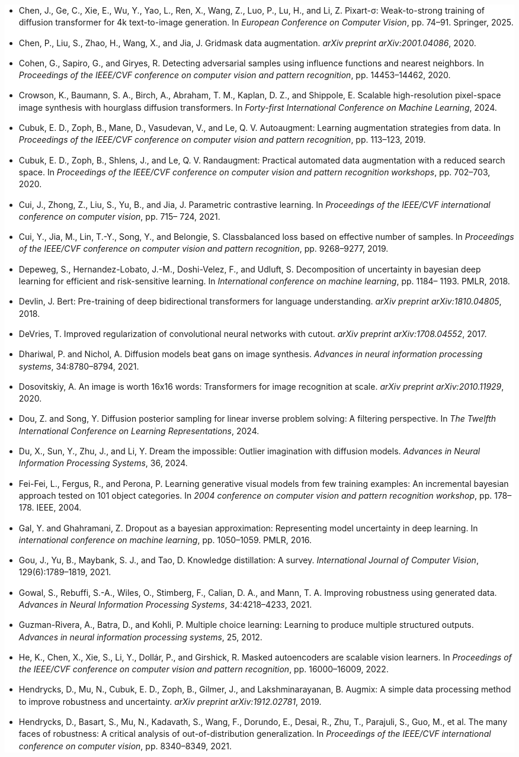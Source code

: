 - <span id="page-9-1"></span>Chen, J., Ge, C., Xie, E., Wu, Y., Yao, L., Ren, X., Wang, Z., Luo, P., Lu, H., and Li, Z. Pixart-σ: Weak-to-strong training of diffusion transformer for 4k text-to-image generation. In *European Conference on Computer Vision*, pp. 74–91. Springer, 2025.
- <span id="page-9-7"></span>Chen, P., Liu, S., Zhao, H., Wang, X., and Jia, J. Gridmask data augmentation. *arXiv preprint arXiv:2001.04086*, 2020.
- <span id="page-9-16"></span>Cohen, G., Sapiro, G., and Giryes, R. Detecting adversarial samples using influence functions and nearest neighbors. In *Proceedings of the IEEE/CVF conference on computer vision and pattern recognition*, pp. 14453–14462, 2020.
- <span id="page-9-14"></span>Crowson, K., Baumann, S. A., Birch, A., Abraham, T. M., Kaplan, D. Z., and Shippole, E. Scalable high-resolution pixel-space image synthesis with hourglass diffusion transformers. In *Forty-first International Conference on Machine Learning*, 2024.
- <span id="page-9-9"></span>Cubuk, E. D., Zoph, B., Mane, D., Vasudevan, V., and Le, Q. V. Autoaugment: Learning augmentation strategies from data. In *Proceedings of the IEEE/CVF conference on computer vision and pattern recognition*, pp. 113–123, 2019.
- <span id="page-9-8"></span>Cubuk, E. D., Zoph, B., Shlens, J., and Le, Q. V. Randaugment: Practical automated data augmentation with a reduced search space. In *Proceedings of the IEEE/CVF conference on computer vision and pattern recognition workshops*, pp. 702–703, 2020.
- <span id="page-9-13"></span>Cui, J., Zhong, Z., Liu, S., Yu, B., and Jia, J. Parametric contrastive learning. In *Proceedings of the IEEE/CVF international conference on computer vision*, pp. 715– 724, 2021.
- <span id="page-9-10"></span>Cui, Y., Jia, M., Lin, T.-Y., Song, Y., and Belongie, S. Classbalanced loss based on effective number of samples. In *Proceedings of the IEEE/CVF conference on computer vision and pattern recognition*, pp. 9268–9277, 2019.
- <span id="page-9-4"></span>Depeweg, S., Hernandez-Lobato, J.-M., Doshi-Velez, F., and Udluft, S. Decomposition of uncertainty in bayesian deep learning for efficient and risk-sensitive learning. In *International conference on machine learning*, pp. 1184– 1193. PMLR, 2018.
- <span id="page-9-18"></span>Devlin, J. Bert: Pre-training of deep bidirectional transformers for language understanding. *arXiv preprint arXiv:1810.04805*, 2018.
- <span id="page-9-6"></span>DeVries, T. Improved regularization of convolutional neural networks with cutout. *arXiv preprint arXiv:1708.04552*, 2017.

- <span id="page-10-11"></span>Dhariwal, P. and Nichol, A. Diffusion models beat gans on image synthesis. *Advances in neural information processing systems*, 34:8780–8794, 2021.
- <span id="page-10-20"></span>Dosovitskiy, A. An image is worth 16x16 words: Transformers for image recognition at scale. *arXiv preprint arXiv:2010.11929*, 2020.
- <span id="page-10-13"></span>Dou, Z. and Song, Y. Diffusion posterior sampling for linear inverse problem solving: A filtering perspective. In *The Twelfth International Conference on Learning Representations*, 2024.
- <span id="page-10-2"></span>Du, X., Sun, Y., Zhu, J., and Li, Y. Dream the impossible: Outlier imagination with diffusion models. *Advances in Neural Information Processing Systems*, 36, 2024.
- <span id="page-10-17"></span>Fei-Fei, L., Fergus, R., and Perona, P. Learning generative visual models from few training examples: An incremental bayesian approach tested on 101 object categories. In *2004 conference on computer vision and pattern recognition workshop*, pp. 178–178. IEEE, 2004.
- <span id="page-10-5"></span>Gal, Y. and Ghahramani, Z. Dropout as a bayesian approximation: Representing model uncertainty in deep learning. In *international conference on machine learning*, pp. 1050–1059. PMLR, 2016.
- <span id="page-10-1"></span>Gou, J., Yu, B., Maybank, S. J., and Tao, D. Knowledge distillation: A survey. *International Journal of Computer Vision*, 129(6):1789–1819, 2021.
- <span id="page-10-3"></span>Gowal, S., Rebuffi, S.-A., Wiles, O., Stimberg, F., Calian, D. A., and Mann, T. A. Improving robustness using generated data. *Advances in Neural Information Processing Systems*, 34:4218–4233, 2021.
- <span id="page-10-8"></span>Guzman-Rivera, A., Batra, D., and Kohli, P. Multiple choice learning: Learning to produce multiple structured outputs. *Advances in neural information processing systems*, 25, 2012.
- <span id="page-10-15"></span>He, K., Chen, X., Xie, S., Li, Y., Dollár, P., and Girshick, R. Masked autoencoders are scalable vision learners. In *Proceedings of the IEEE/CVF conference on computer vision and pattern recognition*, pp. 16000–16009, 2022.
- <span id="page-10-16"></span>Hendrycks, D., Mu, N., Cubuk, E. D., Zoph, B., Gilmer, J., and Lakshminarayanan, B. Augmix: A simple data processing method to improve robustness and uncertainty. *arXiv preprint arXiv:1912.02781*, 2019.
- <span id="page-10-4"></span>Hendrycks, D., Basart, S., Mu, N., Kadavath, S., Wang, F., Dorundo, E., Desai, R., Zhu, T., Parajuli, S., Guo, M., et al. The many faces of robustness: A critical analysis of out-of-distribution generalization. In *Proceedings of the IEEE/CVF international conference on computer vision*, pp. 8340–8349, 2021.